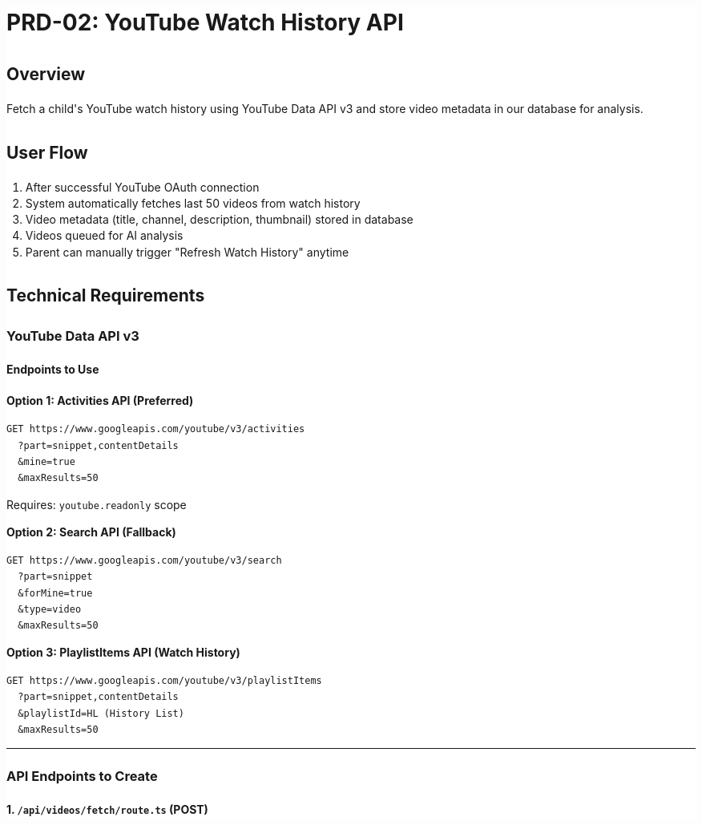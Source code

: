 # PRD-02: YouTube Watch History API

## Overview
Fetch a child's YouTube watch history using YouTube Data API v3 and store video metadata in our database for analysis.

## User Flow
1. After successful YouTube OAuth connection
2. System automatically fetches last 50 videos from watch history
3. Video metadata (title, channel, description, thumbnail) stored in database
4. Videos queued for AI analysis
5. Parent can manually trigger "Refresh Watch History" anytime

## Technical Requirements

### YouTube Data API v3

#### Endpoints to Use

**Option 1: Activities API (Preferred)**
```
GET https://www.googleapis.com/youtube/v3/activities
  ?part=snippet,contentDetails
  &mine=true
  &maxResults=50
```

Requires: `youtube.readonly` scope

**Option 2: Search API (Fallback)**
```
GET https://www.googleapis.com/youtube/v3/search
  ?part=snippet
  &forMine=true
  &type=video
  &maxResults=50
```

**Option 3: PlaylistItems API (Watch History)**
```
GET https://www.googleapis.com/youtube/v3/playlistItems
  ?part=snippet,contentDetails
  &playlistId=HL (History List)
  &maxResults=50
```

---

### API Endpoints to Create

#### 1. `/api/videos/fetch/route.ts` (POST)
